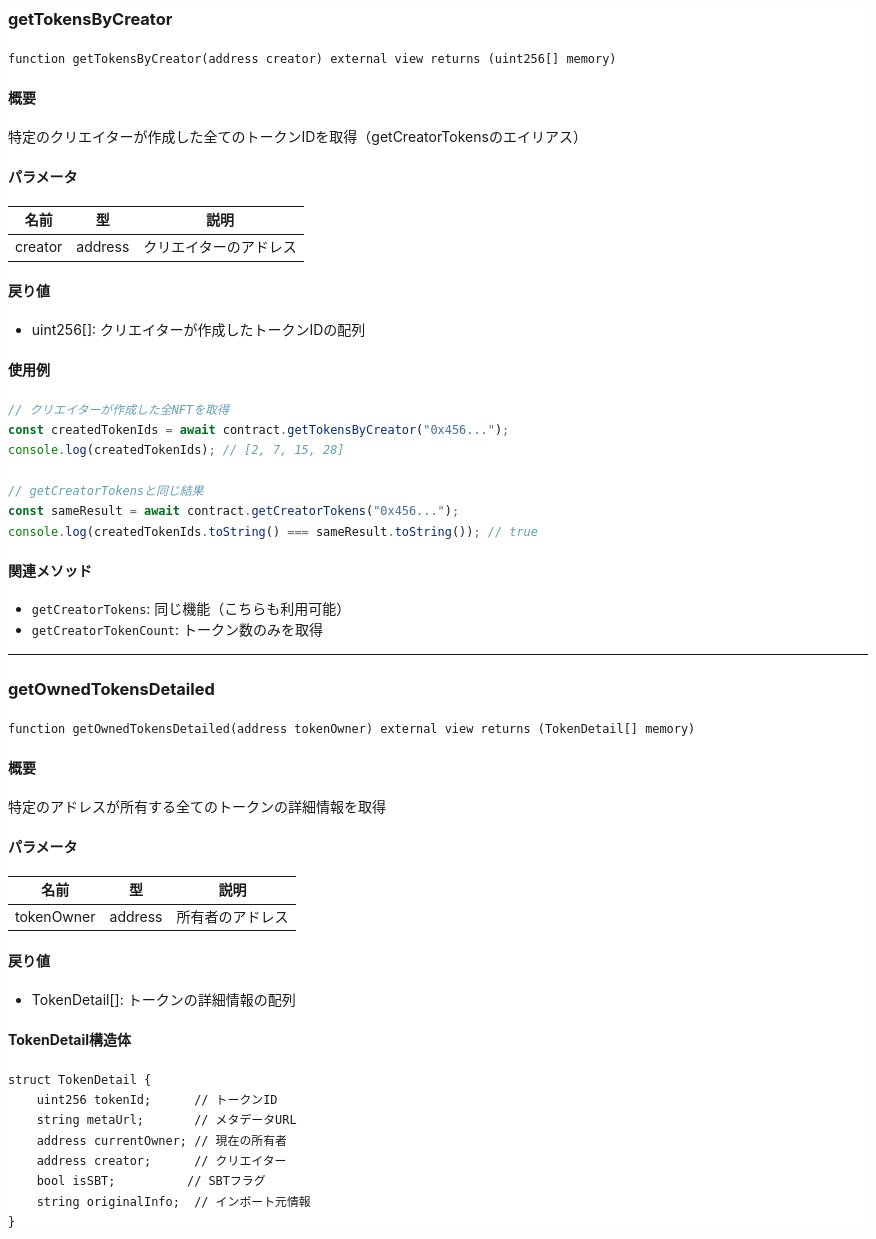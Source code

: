 
### getTokensByCreator
```solidity
function getTokensByCreator(address creator) external view returns (uint256[] memory)
```

#### 概要
特定のクリエイターが作成した全てのトークンIDを取得（getCreatorTokensのエイリアス）

#### パラメータ
| 名前 | 型 | 説明 |
|------|-----|------|
| creator | address | クリエイターのアドレス |

#### 戻り値
- uint256[]: クリエイターが作成したトークンIDの配列

#### 使用例
```javascript
// クリエイターが作成した全NFTを取得
const createdTokenIds = await contract.getTokensByCreator("0x456...");
console.log(createdTokenIds); // [2, 7, 15, 28]

// getCreatorTokensと同じ結果
const sameResult = await contract.getCreatorTokens("0x456...");
console.log(createdTokenIds.toString() === sameResult.toString()); // true
```

#### 関連メソッド
- `getCreatorTokens`: 同じ機能（こちらも利用可能）
- `getCreatorTokenCount`: トークン数のみを取得

---

### getOwnedTokensDetailed
```solidity
function getOwnedTokensDetailed(address tokenOwner) external view returns (TokenDetail[] memory)
```

#### 概要
特定のアドレスが所有する全てのトークンの詳細情報を取得

#### パラメータ
| 名前 | 型 | 説明 |
|------|-----|------|
| tokenOwner | address | 所有者のアドレス |

#### 戻り値
- TokenDetail[]: トークンの詳細情報の配列

#### TokenDetail構造体
```solidity
struct TokenDetail {
    uint256 tokenId;      // トークンID
    string metaUrl;       // メタデータURL
    address currentOwner; // 現在の所有者
    address creator;      // クリエイター
    bool isSBT;          // SBTフラグ
    string originalInfo;  // インポート元情報
}
```
